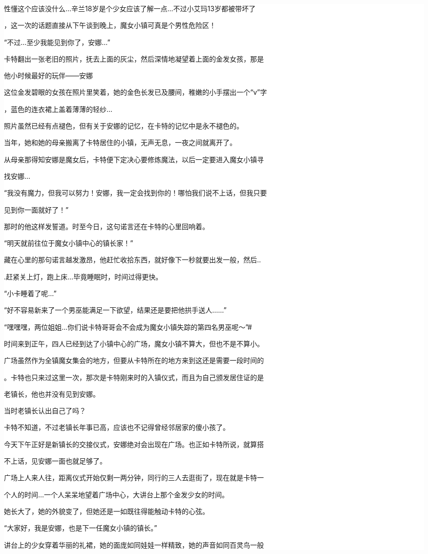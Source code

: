 性懂这个应该没什么...辛兰18岁是个少女应该了解一点...不过小艾玛13岁都被带坏了

，这一次的话题直接从下午谈到晚上，魔女小镇可真是个男性危险区！

“不过...至少我能见到你了，安娜...”

卡特翻出一张老旧的照片，抚去上面的灰尘，然后深情地凝望着上面的金发女孩，那是

他小时候最好的玩伴——安娜

这位金发碧眼的女孩在照片里笑着，她的金色长发已及腰间，稚嫩的小手摆出一个“v”字

，蓝色的连衣裙上盖着薄薄的轻纱...

照片虽然已经有点褪色，但有关于安娜的记忆，在卡特的记忆中是永不褪色的。

当年，她和她的母亲搬离了卡特居住的小镇，无声无息，一夜之间就离开了。

从母亲那得知安娜是魔女后，卡特便下定决心要修炼魔法，以后一定要进入魔女小镇寻

找安娜...

“我没有魔力，但我可以努力！安娜，我一定会找到你的！哪怕我们说不上话，但我只要

见到你一面就好了！”

那时的他这样发誓道。时至今日，这句诺言还在卡特的心里回响着。

“明天就前往位于魔女小镇中心的镇长家！”

藏在心里的那句诺言越发激昂，他赶忙收拾东西，就好像下一秒就要出发一般，然后..

.赶紧关上灯，跑上床...毕竟睡眠时，时间过得更快。

“小卡睡着了呢...”

“好不容易新来了一个男巫能满足一下欲望，结果还是要把他拱手送人......”

“嘿嘿嘿，两位姐姐...你们说卡特哥哥会不会成为魔女小镇失踪的第四名男巫呢～”#

时间来到正午，四人已经到达了小镇中心的广场，魔女小镇不算大，但也不是不算小。

广场虽然作为全镇魔女集会的地方，但要从卡特所在的地方来到这还是需要一段时间的

。卡特也只来过这里一次，那次是卡特刚来时的入镇仪式，而且为自己颁发居住证的是

老镇长，他也并没有见到安娜。

当时老镇长认出自己了吗？

卡特不知道，不过老镇长年事已高，应该也不记得曾经邻居家的傻小孩了。

今天下午正好是新镇长的交接仪式，安娜绝对会出现在广场。也正如卡特所说，就算搭

不上话，见安娜一面也就足够了。

广场上人来人往，距离仪式开始仅剩一两分钟，同行的三人去逛街了，现在就是卡特一

个人的时间...一个人呆呆地望着广场中心，大讲台上那个金发少女的时间。

她长大了，她的外貌变了，但她还是一如既往得能触动卡特的心弦。

“大家好，我是安娜，也是下一任魔女小镇的镇长。”

讲台上的少女穿着华丽的礼裙，她的面庞如同娃娃一样精致，她的声音如同百灵鸟一般
